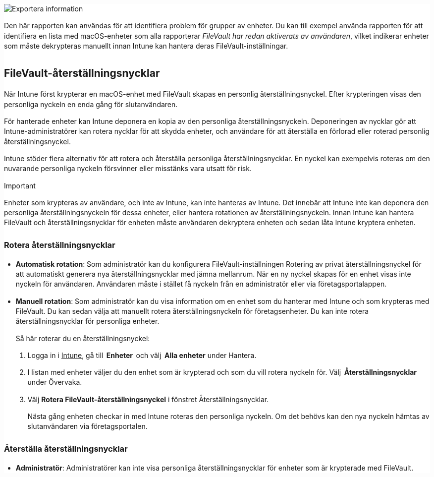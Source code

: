   
![Exportera information](./media/encryption-monitor/export.png) 
 
Den här rapporten kan användas för att identifiera problem för grupper av enheter. Du kan till exempel använda rapporten för att identifiera en lista med macOS-enheter som alla rapporterar *FileVault har redan aktiverats av användaren*, vilket indikerar enheter som måste dekrypteras manuellt innan Intune kan hantera deras FileVault-inställningar.  
 
## <a name="filevault-recovery-keys"></a>FileVault-återställningsnycklar   
När Intune först krypterar en macOS-enhet med FileVault skapas en personlig återställningsnyckel. Efter krypteringen visas den personliga nyckeln en enda gång för slutanvändaren.  
 
För hanterade enheter kan Intune deponera en kopia av den personliga återställningsnyckeln. Deponeringen av nycklar gör att Intune-administratörer kan rotera nycklar för att skydda enheter, och användare för att återställa en förlorad eller roterad personlig återställningsnyckel.  
 
Intune stöder flera alternativ för att rotera och återställa personliga återställningsnycklar. En nyckel kan exempelvis roteras om den nuvarande personliga nyckeln försvinner eller misstänks vara utsatt för risk.  
 
> [!IMPORTANT]  
>  Enheter som krypteras av användare, och inte av Intune, kan inte hanteras av Intune. Det innebär att Intune inte kan deponera den personliga återställningsnyckeln för dessa enheter, eller hantera rotationen av återställningsnyckeln.  Innan Intune kan hantera FileVault och återställningsnycklar för enheten måste användaren dekryptera enheten och sedan låta Intune kryptera enheten.  

### <a name="rotate-recovery-keys"></a>Rotera återställningsnycklar  

- **Automatisk rotation**: Som administratör kan du konfigurera FileVault-inställningen Rotering av privat återställningsnyckel för att automatiskt generera nya återställningsnycklar med jämna mellanrum.  När en ny nyckel skapas för en enhet visas inte nyckeln för användaren. Användaren måste i stället få nyckeln från en administratör eller via företagsportalappen.  

- **Manuell rotation**: Som administratör kan du visa information om en enhet som du hanterar med Intune och som krypteras med FileVault. Du kan sedan välja att manuellt rotera återställningsnyckeln för företagsenheter. Du kan inte rotera återställningsnycklar för personliga enheter.  

  Så här roterar du en återställningsnyckel: 
  1. Logga in i [Intune](https://go.microsoft.com/fwlink/?linkid=2090973), gå till  **Enheter**  och välj  **Alla enheter** under Hantera.  
  2. I listan med enheter väljer du den enhet som är krypterad och som du vill rotera nyckeln för. Välj  **Återställningsnycklar** under Övervaka.  
  3. Välj **Rotera FileVault-återställningsnyckel** i fönstret Återställningsnycklar.  
  
     Nästa gång enheten checkar in med Intune roteras den personliga nyckeln. Om det behövs kan den nya nyckeln hämtas av slutanvändaren via företagsportalen. 


### <a name="recover-recovery-keys"></a>Återställa återställningsnycklar  
- **Administratör**: Administratörer kan inte visa personliga återställningsnycklar för enheter som är krypterade med FileVault.  
